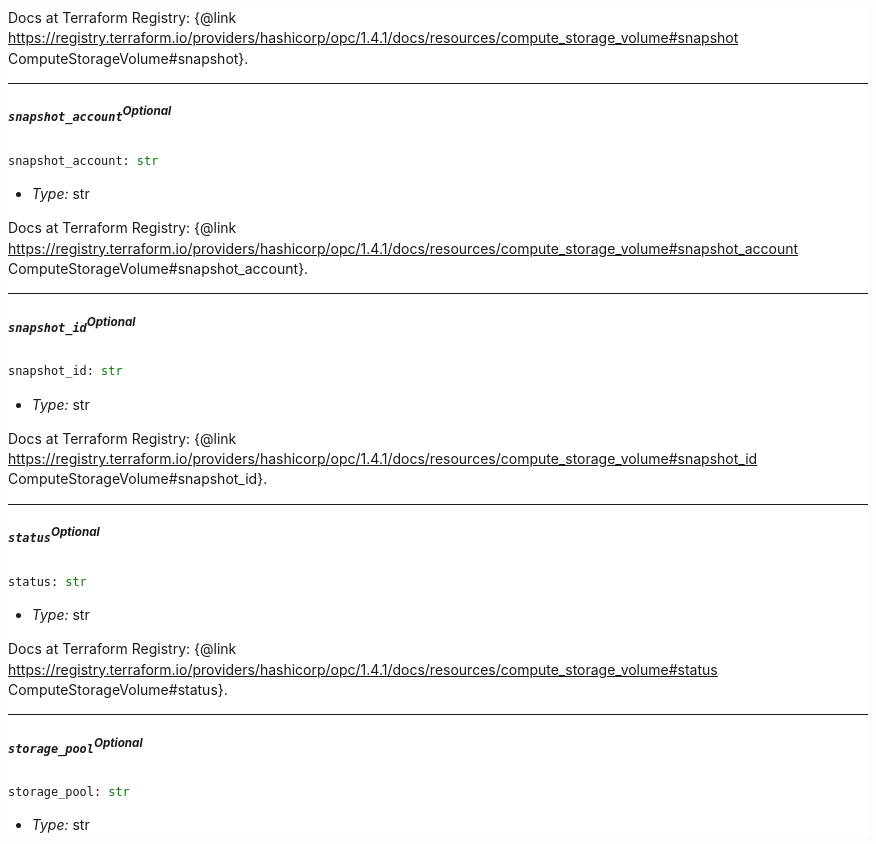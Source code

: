 Docs at Terraform Registry: {@link https://registry.terraform.io/providers/hashicorp/opc/1.4.1/docs/resources/compute_storage_volume#snapshot ComputeStorageVolume#snapshot}.

---

##### `snapshot_account`<sup>Optional</sup> <a name="snapshot_account" id="@cdktf/provider-opc.computeStorageVolume.ComputeStorageVolumeConfig.property.snapshotAccount"></a>

```python
snapshot_account: str
```

- *Type:* str

Docs at Terraform Registry: {@link https://registry.terraform.io/providers/hashicorp/opc/1.4.1/docs/resources/compute_storage_volume#snapshot_account ComputeStorageVolume#snapshot_account}.

---

##### `snapshot_id`<sup>Optional</sup> <a name="snapshot_id" id="@cdktf/provider-opc.computeStorageVolume.ComputeStorageVolumeConfig.property.snapshotId"></a>

```python
snapshot_id: str
```

- *Type:* str

Docs at Terraform Registry: {@link https://registry.terraform.io/providers/hashicorp/opc/1.4.1/docs/resources/compute_storage_volume#snapshot_id ComputeStorageVolume#snapshot_id}.

---

##### `status`<sup>Optional</sup> <a name="status" id="@cdktf/provider-opc.computeStorageVolume.ComputeStorageVolumeConfig.property.status"></a>

```python
status: str
```

- *Type:* str

Docs at Terraform Registry: {@link https://registry.terraform.io/providers/hashicorp/opc/1.4.1/docs/resources/compute_storage_volume#status ComputeStorageVolume#status}.

---

##### `storage_pool`<sup>Optional</sup> <a name="storage_pool" id="@cdktf/provider-opc.computeStorageVolume.ComputeStorageVolumeConfig.property.storagePool"></a>

```python
storage_pool: str
```

- *Type:* str
